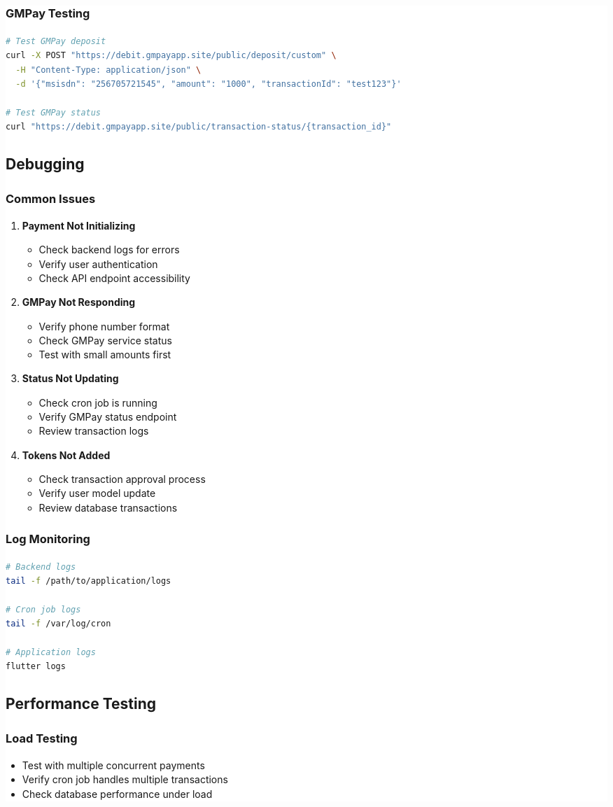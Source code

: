 ### GMPay Testing
```bash
# Test GMPay deposit
curl -X POST "https://debit.gmpayapp.site/public/deposit/custom" \
  -H "Content-Type: application/json" \
  -d '{"msisdn": "256705721545", "amount": "1000", "transactionId": "test123"}'

# Test GMPay status
curl "https://debit.gmpayapp.site/public/transaction-status/{transaction_id}"
```

## Debugging

### Common Issues

1. **Payment Not Initializing**
   - Check backend logs for errors
   - Verify user authentication
   - Check API endpoint accessibility

2. **GMPay Not Responding**
   - Verify phone number format
   - Check GMPay service status
   - Test with small amounts first

3. **Status Not Updating**
   - Check cron job is running
   - Verify GMPay status endpoint
   - Review transaction logs

4. **Tokens Not Added**
   - Check transaction approval process
   - Verify user model update
   - Review database transactions

### Log Monitoring
```bash
# Backend logs
tail -f /path/to/application/logs

# Cron job logs
tail -f /var/log/cron

# Application logs
flutter logs
```

## Performance Testing

### Load Testing
- Test with multiple concurrent payments
- Verify cron job handles multiple transactions
- Check database performance under load

